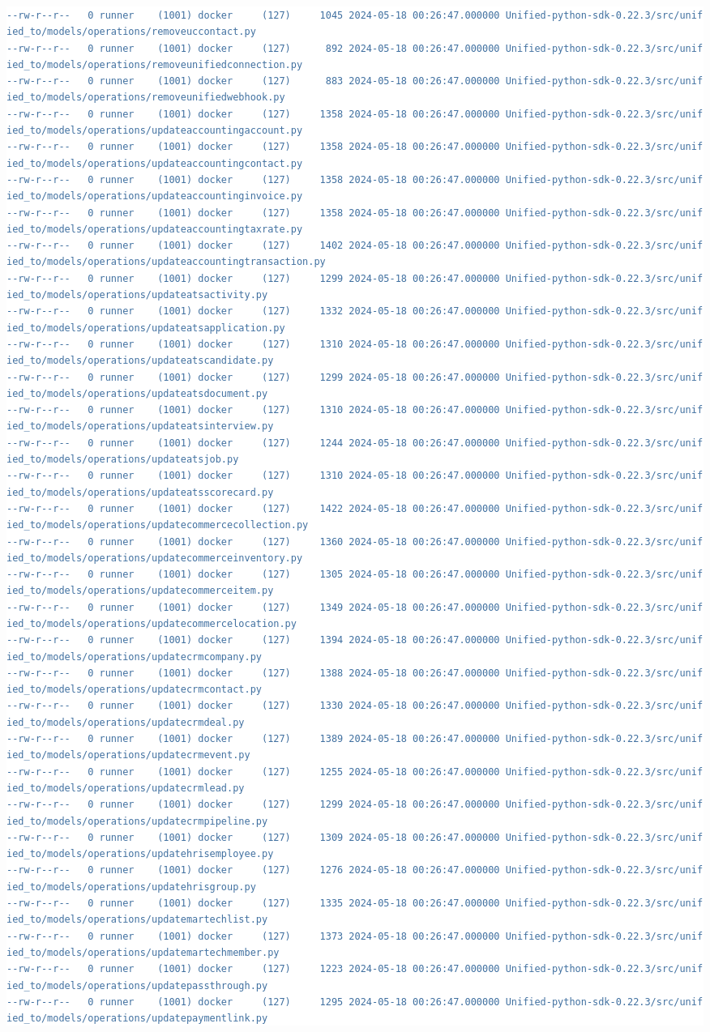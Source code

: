 ```diff
--rw-r--r--   0 runner    (1001) docker     (127)     1045 2024-05-18 00:26:47.000000 Unified-python-sdk-0.22.3/src/unified_to/models/operations/removeuccontact.py
--rw-r--r--   0 runner    (1001) docker     (127)      892 2024-05-18 00:26:47.000000 Unified-python-sdk-0.22.3/src/unified_to/models/operations/removeunifiedconnection.py
--rw-r--r--   0 runner    (1001) docker     (127)      883 2024-05-18 00:26:47.000000 Unified-python-sdk-0.22.3/src/unified_to/models/operations/removeunifiedwebhook.py
--rw-r--r--   0 runner    (1001) docker     (127)     1358 2024-05-18 00:26:47.000000 Unified-python-sdk-0.22.3/src/unified_to/models/operations/updateaccountingaccount.py
--rw-r--r--   0 runner    (1001) docker     (127)     1358 2024-05-18 00:26:47.000000 Unified-python-sdk-0.22.3/src/unified_to/models/operations/updateaccountingcontact.py
--rw-r--r--   0 runner    (1001) docker     (127)     1358 2024-05-18 00:26:47.000000 Unified-python-sdk-0.22.3/src/unified_to/models/operations/updateaccountinginvoice.py
--rw-r--r--   0 runner    (1001) docker     (127)     1358 2024-05-18 00:26:47.000000 Unified-python-sdk-0.22.3/src/unified_to/models/operations/updateaccountingtaxrate.py
--rw-r--r--   0 runner    (1001) docker     (127)     1402 2024-05-18 00:26:47.000000 Unified-python-sdk-0.22.3/src/unified_to/models/operations/updateaccountingtransaction.py
--rw-r--r--   0 runner    (1001) docker     (127)     1299 2024-05-18 00:26:47.000000 Unified-python-sdk-0.22.3/src/unified_to/models/operations/updateatsactivity.py
--rw-r--r--   0 runner    (1001) docker     (127)     1332 2024-05-18 00:26:47.000000 Unified-python-sdk-0.22.3/src/unified_to/models/operations/updateatsapplication.py
--rw-r--r--   0 runner    (1001) docker     (127)     1310 2024-05-18 00:26:47.000000 Unified-python-sdk-0.22.3/src/unified_to/models/operations/updateatscandidate.py
--rw-r--r--   0 runner    (1001) docker     (127)     1299 2024-05-18 00:26:47.000000 Unified-python-sdk-0.22.3/src/unified_to/models/operations/updateatsdocument.py
--rw-r--r--   0 runner    (1001) docker     (127)     1310 2024-05-18 00:26:47.000000 Unified-python-sdk-0.22.3/src/unified_to/models/operations/updateatsinterview.py
--rw-r--r--   0 runner    (1001) docker     (127)     1244 2024-05-18 00:26:47.000000 Unified-python-sdk-0.22.3/src/unified_to/models/operations/updateatsjob.py
--rw-r--r--   0 runner    (1001) docker     (127)     1310 2024-05-18 00:26:47.000000 Unified-python-sdk-0.22.3/src/unified_to/models/operations/updateatsscorecard.py
--rw-r--r--   0 runner    (1001) docker     (127)     1422 2024-05-18 00:26:47.000000 Unified-python-sdk-0.22.3/src/unified_to/models/operations/updatecommercecollection.py
--rw-r--r--   0 runner    (1001) docker     (127)     1360 2024-05-18 00:26:47.000000 Unified-python-sdk-0.22.3/src/unified_to/models/operations/updatecommerceinventory.py
--rw-r--r--   0 runner    (1001) docker     (127)     1305 2024-05-18 00:26:47.000000 Unified-python-sdk-0.22.3/src/unified_to/models/operations/updatecommerceitem.py
--rw-r--r--   0 runner    (1001) docker     (127)     1349 2024-05-18 00:26:47.000000 Unified-python-sdk-0.22.3/src/unified_to/models/operations/updatecommercelocation.py
--rw-r--r--   0 runner    (1001) docker     (127)     1394 2024-05-18 00:26:47.000000 Unified-python-sdk-0.22.3/src/unified_to/models/operations/updatecrmcompany.py
--rw-r--r--   0 runner    (1001) docker     (127)     1388 2024-05-18 00:26:47.000000 Unified-python-sdk-0.22.3/src/unified_to/models/operations/updatecrmcontact.py
--rw-r--r--   0 runner    (1001) docker     (127)     1330 2024-05-18 00:26:47.000000 Unified-python-sdk-0.22.3/src/unified_to/models/operations/updatecrmdeal.py
--rw-r--r--   0 runner    (1001) docker     (127)     1389 2024-05-18 00:26:47.000000 Unified-python-sdk-0.22.3/src/unified_to/models/operations/updatecrmevent.py
--rw-r--r--   0 runner    (1001) docker     (127)     1255 2024-05-18 00:26:47.000000 Unified-python-sdk-0.22.3/src/unified_to/models/operations/updatecrmlead.py
--rw-r--r--   0 runner    (1001) docker     (127)     1299 2024-05-18 00:26:47.000000 Unified-python-sdk-0.22.3/src/unified_to/models/operations/updatecrmpipeline.py
--rw-r--r--   0 runner    (1001) docker     (127)     1309 2024-05-18 00:26:47.000000 Unified-python-sdk-0.22.3/src/unified_to/models/operations/updatehrisemployee.py
--rw-r--r--   0 runner    (1001) docker     (127)     1276 2024-05-18 00:26:47.000000 Unified-python-sdk-0.22.3/src/unified_to/models/operations/updatehrisgroup.py
--rw-r--r--   0 runner    (1001) docker     (127)     1335 2024-05-18 00:26:47.000000 Unified-python-sdk-0.22.3/src/unified_to/models/operations/updatemartechlist.py
--rw-r--r--   0 runner    (1001) docker     (127)     1373 2024-05-18 00:26:47.000000 Unified-python-sdk-0.22.3/src/unified_to/models/operations/updatemartechmember.py
--rw-r--r--   0 runner    (1001) docker     (127)     1223 2024-05-18 00:26:47.000000 Unified-python-sdk-0.22.3/src/unified_to/models/operations/updatepassthrough.py
--rw-r--r--   0 runner    (1001) docker     (127)     1295 2024-05-18 00:26:47.000000 Unified-python-sdk-0.22.3/src/unified_to/models/operations/updatepaymentlink.py
```